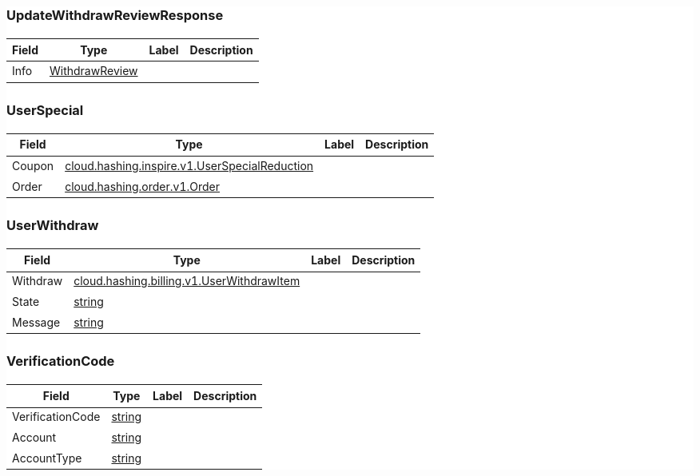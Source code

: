 

<a name="cloud-hashing-apis-v1-UpdateWithdrawReviewResponse"></a>

### UpdateWithdrawReviewResponse



| Field | Type | Label | Description |
| ----- | ---- | ----- | ----------- |
| Info | [WithdrawReview](#cloud-hashing-apis-v1-WithdrawReview) |  |  |






<a name="cloud-hashing-apis-v1-UserSpecial"></a>

### UserSpecial



| Field | Type | Label | Description |
| ----- | ---- | ----- | ----------- |
| Coupon | [cloud.hashing.inspire.v1.UserSpecialReduction](#cloud-hashing-inspire-v1-UserSpecialReduction) |  |  |
| Order | [cloud.hashing.order.v1.Order](#cloud-hashing-order-v1-Order) |  |  |






<a name="cloud-hashing-apis-v1-UserWithdraw"></a>

### UserWithdraw



| Field | Type | Label | Description |
| ----- | ---- | ----- | ----------- |
| Withdraw | [cloud.hashing.billing.v1.UserWithdrawItem](#cloud-hashing-billing-v1-UserWithdrawItem) |  |  |
| State | [string](#string) |  |  |
| Message | [string](#string) |  |  |






<a name="cloud-hashing-apis-v1-VerificationCode"></a>

### VerificationCode



| Field | Type | Label | Description |
| ----- | ---- | ----- | ----------- |
| VerificationCode | [string](#string) |  |  |
| Account | [string](#string) |  |  |
| AccountType | [string](#string) |  |  |
